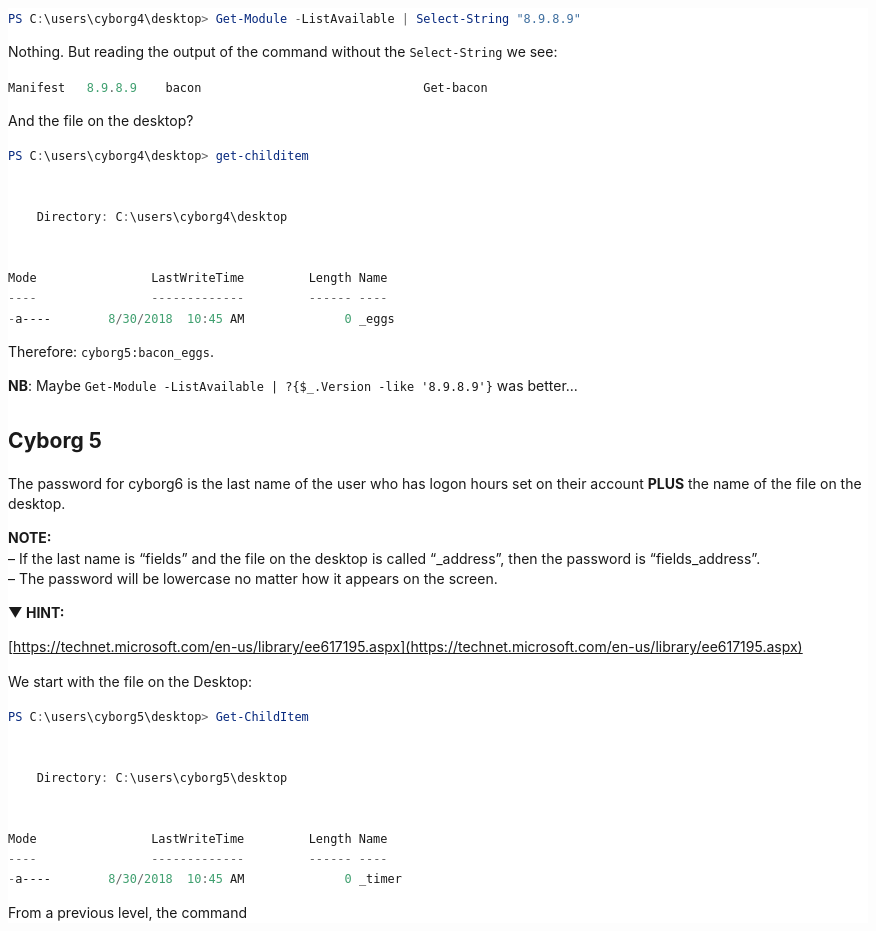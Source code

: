 ```powershell
PS C:\users\cyborg4\desktop> Get-Module -ListAvailable | Select-String "8.9.8.9"
```

Nothing. But reading the output of the command without the `Select-String` we see:

```powershell
Manifest   8.9.8.9    bacon                               Get-bacon
```

And the file on the desktop?

```powershell
PS C:\users\cyborg4\desktop> get-childitem


    Directory: C:\users\cyborg4\desktop


Mode                LastWriteTime         Length Name
----                -------------         ------ ----
-a----        8/30/2018  10:45 AM              0 _eggs
```

Therefore: `cyborg5:bacon_eggs`.

**NB**: Maybe `Get-Module -ListAvailable | ?{$_.Version -like '8.9.8.9'}` was better...

## Cyborg 5

The password for cyborg6 is the last name of the user who has logon hours set on their account **PLUS** the name of the file on the desktop.

**NOTE:**  
– If the last name is “fields” and the file on the desktop is called “\_address”, then the password is “fields_address”.  
– The password will be lowercase no matter how it appears on the screen.

**▼ HINT:**

[https://technet.microsoft.com/en-us/library/ee617195.aspx](https://technet.microsoft.com/en-us/library/ee617195.aspx)

We start with the file on the Desktop:

```powershell
PS C:\users\cyborg5\desktop> Get-ChildItem


    Directory: C:\users\cyborg5\desktop


Mode                LastWriteTime         Length Name
----                -------------         ------ ----
-a----        8/30/2018  10:45 AM              0 _timer
```

From a previous level, the command
